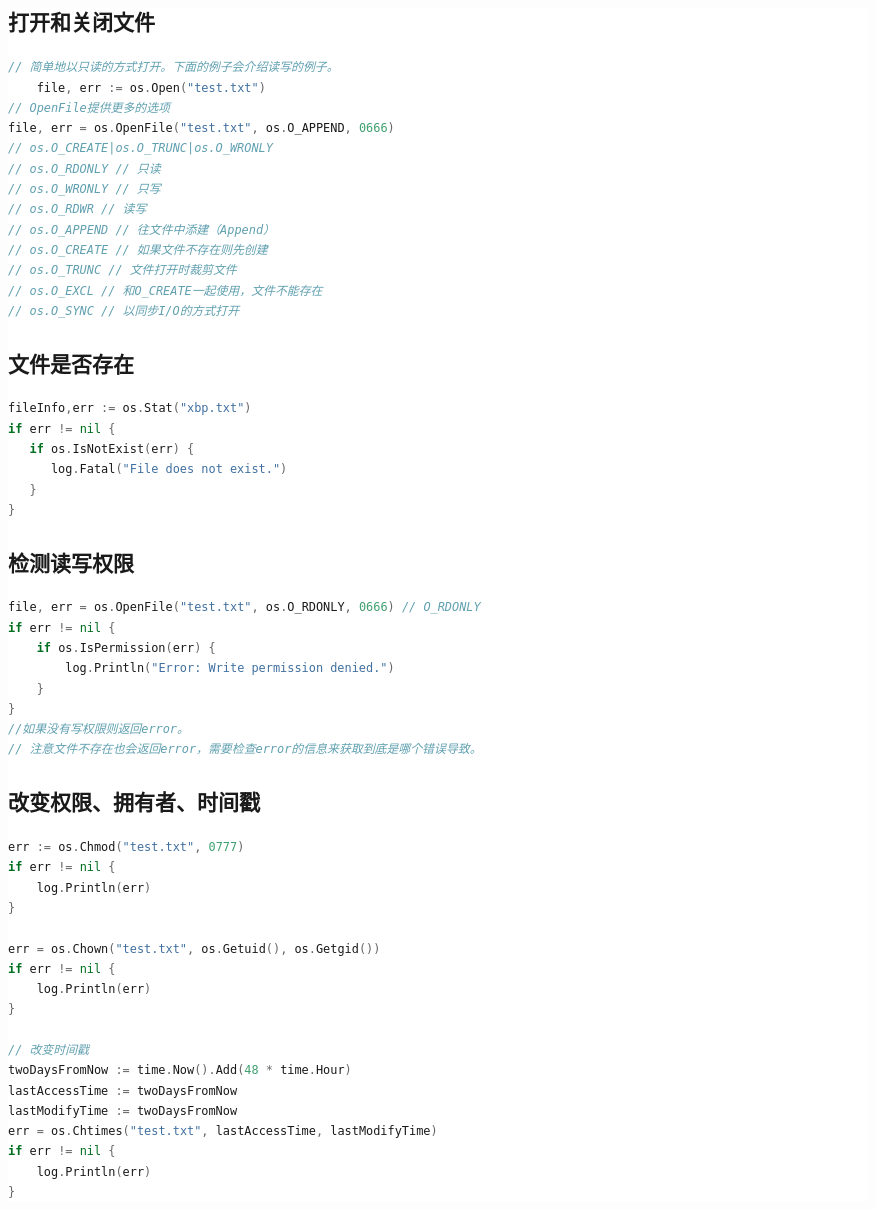 ## 打开和关闭文件

```go
// 简单地以只读的方式打开。下面的例子会介绍读写的例子。
    file, err := os.Open("test.txt")
// OpenFile提供更多的选项
file, err = os.OpenFile("test.txt", os.O_APPEND, 0666)
// os.O_CREATE|os.O_TRUNC|os.O_WRONLY
// os.O_RDONLY // 只读
// os.O_WRONLY // 只写
// os.O_RDWR // 读写
// os.O_APPEND // 往文件中添建（Append）
// os.O_CREATE // 如果文件不存在则先创建
// os.O_TRUNC // 文件打开时裁剪文件
// os.O_EXCL // 和O_CREATE一起使用，文件不能存在
// os.O_SYNC // 以同步I/O的方式打开
```

## 文件是否存在

```go
fileInfo,err := os.Stat("xbp.txt")
if err != nil {
   if os.IsNotExist(err) {
      log.Fatal("File does not exist.")
   }
}
```

## 检测读写权限

```go
file, err = os.OpenFile("test.txt", os.O_RDONLY, 0666) // O_RDONLY
if err != nil {
    if os.IsPermission(err) {
        log.Println("Error: Write permission denied.")
    }
}
//如果没有写权限则返回error。
// 注意文件不存在也会返回error，需要检查error的信息来获取到底是哪个错误导致。
```

## 改变权限、拥有者、时间戳

```go
err := os.Chmod("test.txt", 0777)
if err != nil {
    log.Println(err)
}

err = os.Chown("test.txt", os.Getuid(), os.Getgid())
if err != nil {
    log.Println(err)
}

// 改变时间戳
twoDaysFromNow := time.Now().Add(48 * time.Hour)
lastAccessTime := twoDaysFromNow
lastModifyTime := twoDaysFromNow
err = os.Chtimes("test.txt", lastAccessTime, lastModifyTime)
if err != nil {
    log.Println(err)
}

```